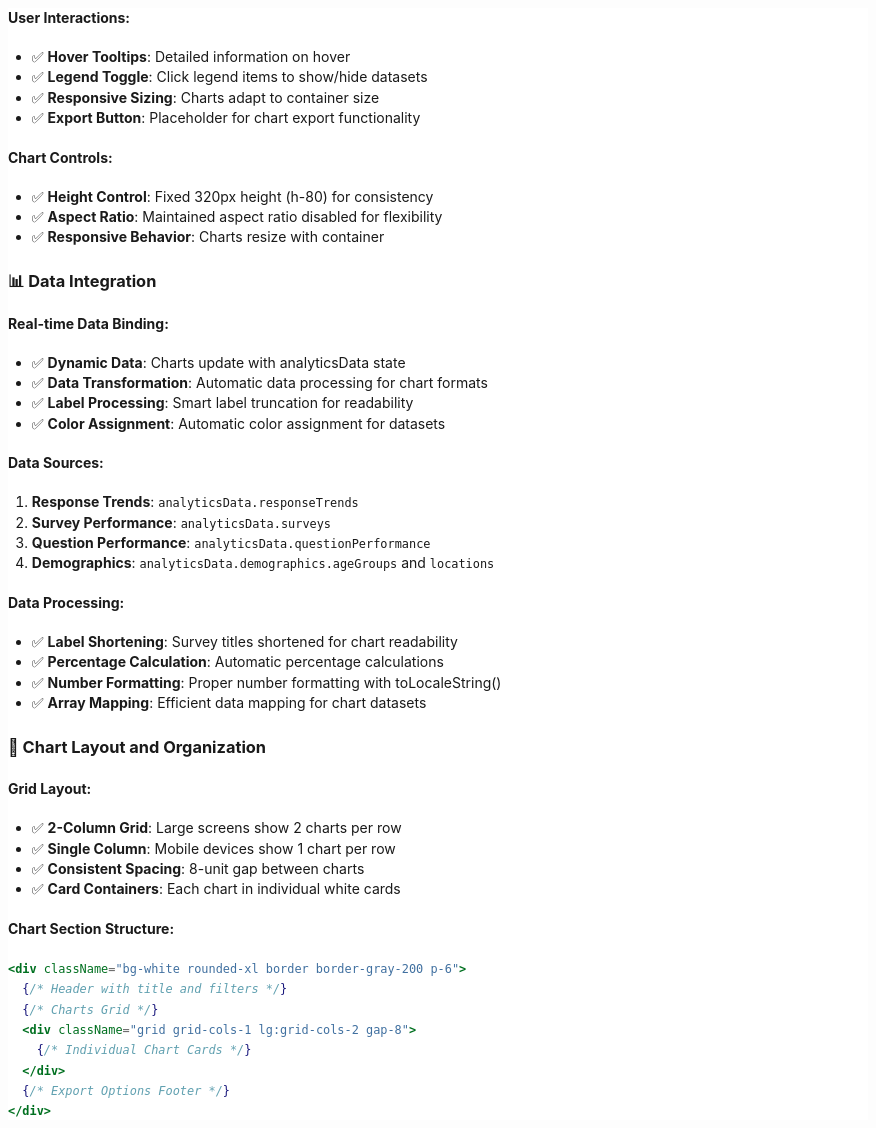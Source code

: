 #### **User Interactions:**
- ✅ **Hover Tooltips**: Detailed information on hover
- ✅ **Legend Toggle**: Click legend items to show/hide datasets
- ✅ **Responsive Sizing**: Charts adapt to container size
- ✅ **Export Button**: Placeholder for chart export functionality

#### **Chart Controls:**
- ✅ **Height Control**: Fixed 320px height (h-80) for consistency
- ✅ **Aspect Ratio**: Maintained aspect ratio disabled for flexibility
- ✅ **Responsive Behavior**: Charts resize with container

### **📊 Data Integration**

#### **Real-time Data Binding:**
- ✅ **Dynamic Data**: Charts update with analyticsData state
- ✅ **Data Transformation**: Automatic data processing for chart formats
- ✅ **Label Processing**: Smart label truncation for readability
- ✅ **Color Assignment**: Automatic color assignment for datasets

#### **Data Sources:**
1. **Response Trends**: `analyticsData.responseTrends`
2. **Survey Performance**: `analyticsData.surveys`
3. **Question Performance**: `analyticsData.questionPerformance`
4. **Demographics**: `analyticsData.demographics.ageGroups` and `locations`

#### **Data Processing:**
- ✅ **Label Shortening**: Survey titles shortened for chart readability
- ✅ **Percentage Calculation**: Automatic percentage calculations
- ✅ **Number Formatting**: Proper number formatting with toLocaleString()
- ✅ **Array Mapping**: Efficient data mapping for chart datasets

### **🎯 Chart Layout and Organization**

#### **Grid Layout:**
- ✅ **2-Column Grid**: Large screens show 2 charts per row
- ✅ **Single Column**: Mobile devices show 1 chart per row
- ✅ **Consistent Spacing**: 8-unit gap between charts
- ✅ **Card Containers**: Each chart in individual white cards

#### **Chart Section Structure:**
```jsx
<div className="bg-white rounded-xl border border-gray-200 p-6">
  {/* Header with title and filters */}
  {/* Charts Grid */}
  <div className="grid grid-cols-1 lg:grid-cols-2 gap-8">
    {/* Individual Chart Cards */}
  </div>
  {/* Export Options Footer */}
</div>
```

